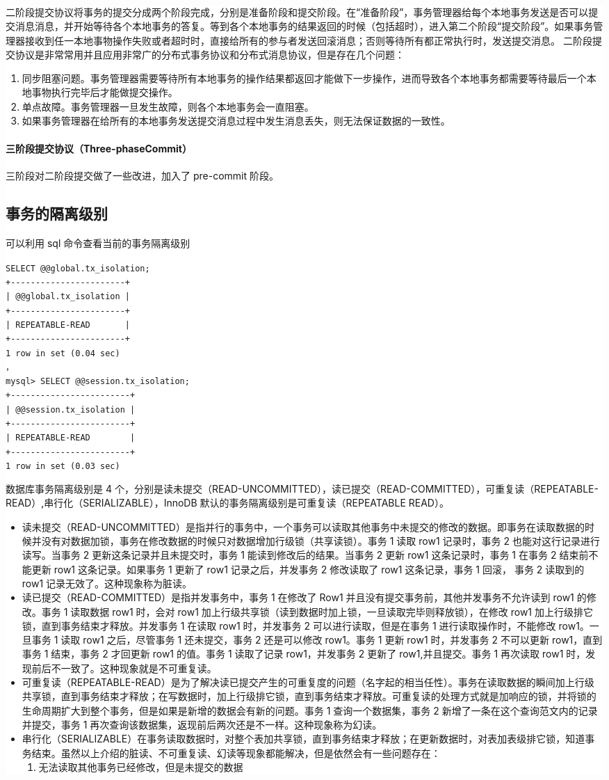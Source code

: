二阶段提交协议将事务的提交分成两个阶段完成，分别是准备阶段和提交阶段。在“准备阶段”，事务管理器给每个本地事务发送是否可以提交消息消息，并开始等待各个本地事务的答复。等到各个本地事务的结果返回的时候（包括超时），进入第二个阶段“提交阶段”。如果事务管理器接收到任一本地事物操作失败或者超时时，直接给所有的参与者发送回滚消息；否则等待所有都正常执行时，发送提交消息。
二阶段提交协议是非常常用并且应用非常广的分布式事务协议和分布式消息协议，但是存在几个问题：

1.  同步阻塞问题。事务管理器需要等待所有本地事务的操作结果都返回才能做下一步操作，进而导致各个本地事务都需要等待最后一个本地事物执行完毕后才能做提交操作。
2.  单点故障。事务管理器一旦发生故障，则各个本地事务会一直阻塞。
3.  如果事务管理器在给所有的本地事务发送提交消息过程中发生消息丢失，则无法保证数据的一致性。


<a id="orgd396034"></a>

#### 三阶段提交协议（Three-phaseCommit）

三阶段对二阶段提交做了一些改进，加入了 pre-commit 阶段。


<a id="org0f82e79"></a>

## 事务的隔离级别

可以利用 sql 命令查看当前的事务隔离级别

    SELECT @@global.tx_isolation;
    +-----------------------+
    | @@global.tx_isolation |
    +-----------------------+
    | REPEATABLE-READ       |
    +-----------------------+
    1 row in set (0.04 sec)
    ，
    mysql> SELECT @@session.tx_isolation;
    +------------------------+
    | @@session.tx_isolation |
    +------------------------+
    | REPEATABLE-READ        |
    +------------------------+
    1 row in set (0.03 sec)

数据库事务隔离级别是 4 个，分别是读未提交（READ-UNCOMMITTED），读已提交（READ-COMMITTED），可重复读（REPEATABLE-READ）,串行化（SERIALIZABLE），InnoDB 默认的事务隔离级别是可重复读（REPEATABLE READ）。

-   读未提交（READ-UNCOMMITTED）是指并行的事务中，一个事务可以读取其他事务中未提交的修改的数据。即事务在读取数据的时候并没有对数据加锁，事务在修改数据的时候只对数据增加行级锁（共享读锁）。事务 1 读取 row1 记录时，事务 2 也能对这行记录进行读写。当事务 2 更新这条记录并且未提交时，事务 1 能读到修改后的结果。当事务 2 更新 row1 这条记录时，事务 1 在事务 2 结束前不能更新 row1 这条记录。如果事务 1 更新了 row1 记录之后，并发事务 2 修改读取了 row1 这条记录，事务 1 回滚， 事务 2 读取到的 row1 记录无效了。这种现象称为脏读。
- 读已提交（READ-COMMITTED）是指并发事务中，事务 1 在修改了 Row1 并且没有提交事务前，其他并发事务不允许读到 row1 的修改。事务 1 读取数据 row1 时，会对 row1 加上行级共享锁（读到数据时加上锁，一旦读取完毕则释放锁），在修改 row1 加上行级排它锁，直到事务结束才释放。并发事务 1 在读取 row1 时，并发事务 2 可以进行读取，但是在事务 1 进行读取操作时，不能修改 row1。一旦事务 1 读取 row1 之后，尽管事务 1 还未提交，事务 2 还是可以修改 row1。事务 1 更新 row1 时，并发事务 2 不可以更新 row1，直到事务 1 结束，事务 2 才回更新 row1 的值。事务 1 读取了记录 row1，并发事务 2 更新了 row1,并且提交。事务 1 再次读取 row1 时，发现前后不一致了。这种现象就是不可重复读。
- 可重复读（REPEATABLE-READ）是为了解决读已提交产生的可重复度的问题（名字起的相当任性）。事务在读取数据的瞬间加上行级共享锁，直到事务结束才释放；在写数据时，加上行级排它锁，直到事务结束才释放。可重复读的处理方式就是加响应的锁，并将锁的生命周期扩大到整个事务，但是如果是新增的数据会有新的问题。事务 1 查询一个数据集，事务 2 新增了一条在这个查询范文内的记录并提交，事务 1 再次查询该数据集，返现前后两次还是不一样。这种现象称为幻读。
- 串行化（SERIALIZABLE）在事务读取数据时，对整个表加共享锁，直到事务结束才释放；在更新数据时，对表加表级排它锁，知道事务结束。虽然以上介绍的脏读、不可重复读、幻读等现象都能解决，但是依然会有一些问题存在：
    1.  无法读取其他事务已经修改，但是未提交的数据
